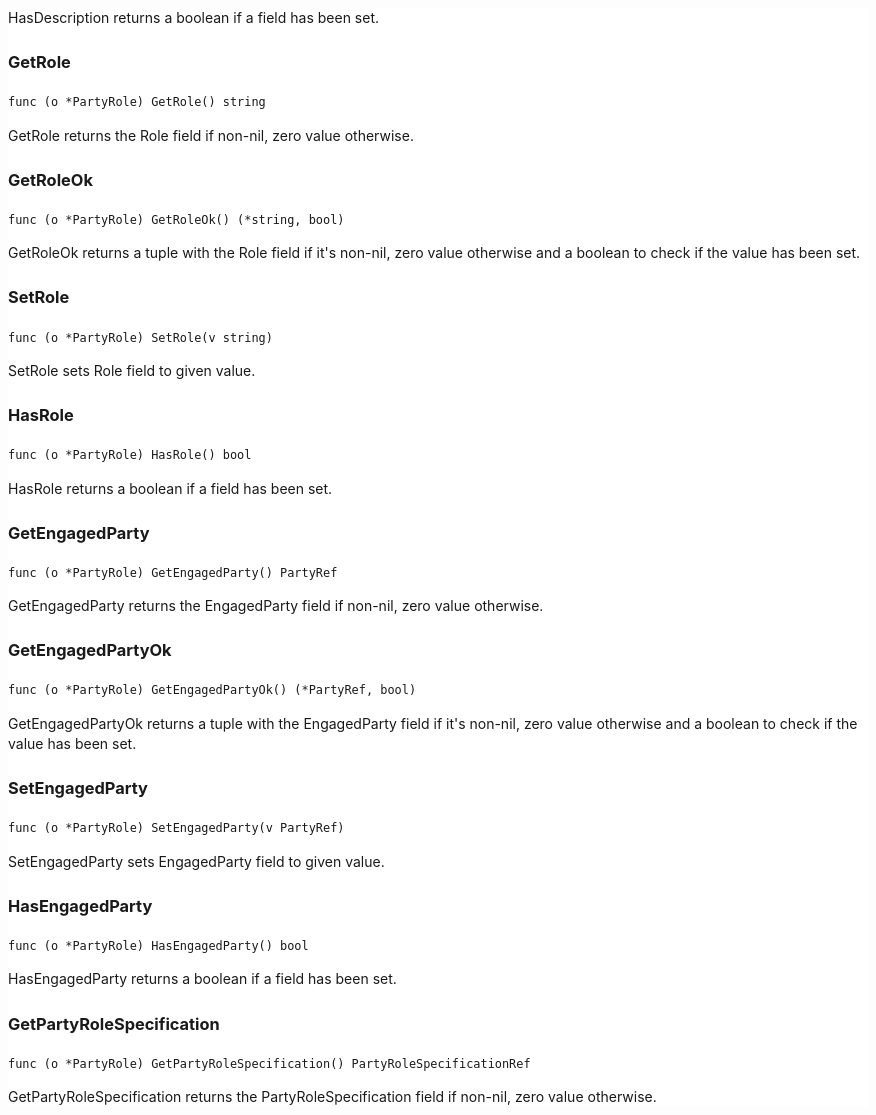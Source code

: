 HasDescription returns a boolean if a field has been set.

### GetRole

`func (o *PartyRole) GetRole() string`

GetRole returns the Role field if non-nil, zero value otherwise.

### GetRoleOk

`func (o *PartyRole) GetRoleOk() (*string, bool)`

GetRoleOk returns a tuple with the Role field if it's non-nil, zero value otherwise
and a boolean to check if the value has been set.

### SetRole

`func (o *PartyRole) SetRole(v string)`

SetRole sets Role field to given value.

### HasRole

`func (o *PartyRole) HasRole() bool`

HasRole returns a boolean if a field has been set.

### GetEngagedParty

`func (o *PartyRole) GetEngagedParty() PartyRef`

GetEngagedParty returns the EngagedParty field if non-nil, zero value otherwise.

### GetEngagedPartyOk

`func (o *PartyRole) GetEngagedPartyOk() (*PartyRef, bool)`

GetEngagedPartyOk returns a tuple with the EngagedParty field if it's non-nil, zero value otherwise
and a boolean to check if the value has been set.

### SetEngagedParty

`func (o *PartyRole) SetEngagedParty(v PartyRef)`

SetEngagedParty sets EngagedParty field to given value.

### HasEngagedParty

`func (o *PartyRole) HasEngagedParty() bool`

HasEngagedParty returns a boolean if a field has been set.

### GetPartyRoleSpecification

`func (o *PartyRole) GetPartyRoleSpecification() PartyRoleSpecificationRef`

GetPartyRoleSpecification returns the PartyRoleSpecification field if non-nil, zero value otherwise.
